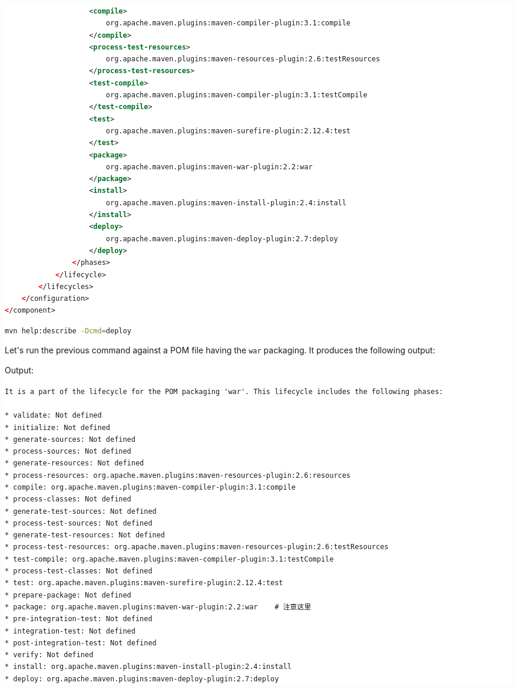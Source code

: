 ```xml
                    <compile>
                        org.apache.maven.plugins:maven-compiler-plugin:3.1:compile
                    </compile>
                    <process-test-resources>
                        org.apache.maven.plugins:maven-resources-plugin:2.6:testResources
                    </process-test-resources>
                    <test-compile>
                        org.apache.maven.plugins:maven-compiler-plugin:3.1:testCompile
                    </test-compile>
                    <test>
                        org.apache.maven.plugins:maven-surefire-plugin:2.12.4:test
                    </test>
                    <package>
                        org.apache.maven.plugins:maven-war-plugin:2.2:war
                    </package>
                    <install>
                        org.apache.maven.plugins:maven-install-plugin:2.4:install
                    </install>
                    <deploy>
                        org.apache.maven.plugins:maven-deploy-plugin:2.7:deploy
                    </deploy>
                </phases>
            </lifecycle>
        </lifecycles>
    </configuration>
</component>
```


```bash
mvn help:describe -Dcmd=deploy
```

Let's run the previous command against a POM file having the `war` packaging. It produces the following output:

Output:

```txt
It is a part of the lifecycle for the POM packaging 'war'. This lifecycle includes the following phases:

* validate: Not defined
* initialize: Not defined
* generate-sources: Not defined
* process-sources: Not defined
* generate-resources: Not defined
* process-resources: org.apache.maven.plugins:maven-resources-plugin:2.6:resources
* compile: org.apache.maven.plugins:maven-compiler-plugin:3.1:compile
* process-classes: Not defined
* generate-test-sources: Not defined
* process-test-sources: Not defined
* generate-test-resources: Not defined
* process-test-resources: org.apache.maven.plugins:maven-resources-plugin:2.6:testResources
* test-compile: org.apache.maven.plugins:maven-compiler-plugin:3.1:testCompile
* process-test-classes: Not defined
* test: org.apache.maven.plugins:maven-surefire-plugin:2.12.4:test
* prepare-package: Not defined
* package: org.apache.maven.plugins:maven-war-plugin:2.2:war    # 注意这里
* pre-integration-test: Not defined
* integration-test: Not defined
* post-integration-test: Not defined
* verify: Not defined
* install: org.apache.maven.plugins:maven-install-plugin:2.4:install
* deploy: org.apache.maven.plugins:maven-deploy-plugin:2.7:deploy
```